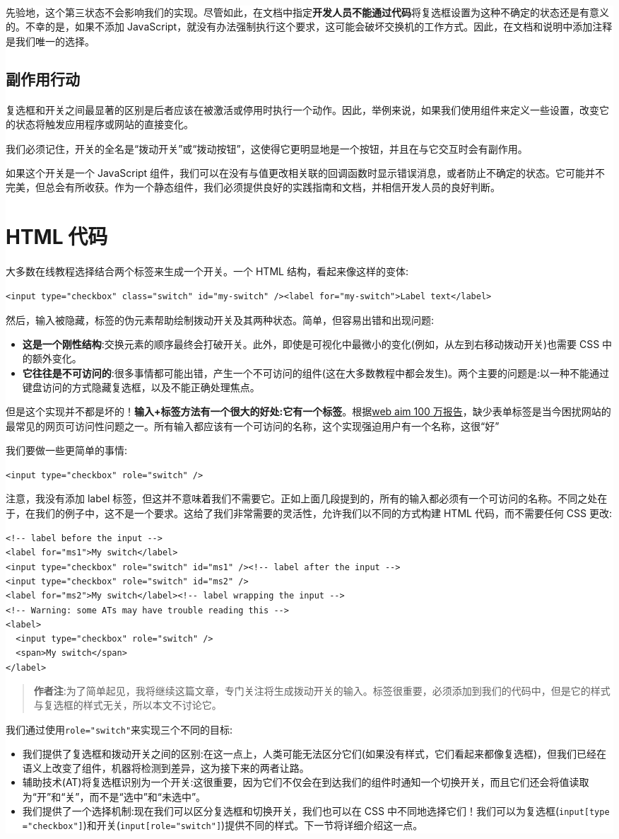 先验地，这个第三状态不会影响我们的实现。尽管如此，在文档中指定**开发人员不能通过代码**将复选框设置为这种不确定的状态还是有意义的。不幸的是，如果不添加 JavaScript，就没有办法强制执行这个要求，这可能会破坏交换机的工作方式。因此，在文档和说明中添加注释是我们唯一的选择。

## 副作用行动

复选框和开关之间最显著的区别是后者应该在被激活或停用时执行一个动作。因此，举例来说，如果我们使用组件来定义一些设置，改变它的状态将触发应用程序或网站的直接变化。

我们必须记住，开关的全名是“拨动开关”或“拨动按钮”，这使得它更明显地是一个按钮，并且在与它交互时会有副作用。

如果这个开关是一个 JavaScript 组件，我们可以在没有与值更改相关联的回调函数时显示错误消息，或者防止不确定的状态。它可能并不完美，但总会有所收获。作为一个静态组件，我们必须提供良好的实践指南和文档，并相信开发人员的良好判断。

# HTML 代码

大多数在线教程选择结合两个标签来生成一个开关。一个 HTML 结构，看起来像这样的变体:

```
<input type="checkbox" class="switch" id="my-switch" /><label for="my-switch">Label text</label>
```

然后，输入被隐藏，标签的伪元素帮助绘制拨动开关及其两种状态。简单，但容易出错和出现问题:

*   **这是一个刚性结构**:交换元素的顺序最终会打破开关。此外，即使是可视化中最微小的变化(例如，从左到右移动拨动开关)也需要 CSS 中的额外变化。
*   **它往往是不可访问的**:很多事情都可能出错，产生一个不可访问的组件(这在大多数教程中都会发生)。两个主要的问题是:以一种不能通过键盘访问的方式隐藏复选框，以及不能正确处理焦点。

但是这个实现并不都是坏的！**输入+标签方法有一个很大的好处:它有一个标签**。根据[web aim 100 万报告](https://webaim.org/projects/million/)，缺少表单标签是当今困扰网站的最常见的网页可访问性问题之一。所有输入都应该有一个可访问的名称，这个实现强迫用户有一个名称，这很“好”

我们要做一些更简单的事情:

```
<input type="checkbox" role="switch" />
```

注意，我没有添加 label 标签，但这并不意味着我们不需要它。正如上面几段提到的，所有的输入都必须有一个可访问的名称。不同之处在于，在我们的例子中，这不是一个要求。这给了我们非常需要的灵活性，允许我们以不同的方式构建 HTML 代码，而不需要任何 CSS 更改:

```
<!-- label before the input -->
<label for="ms1">My switch</label>
<input type="checkbox" role="switch" id="ms1" /><!-- label after the input -->
<input type="checkbox" role="switch" id="ms2" />
<label for="ms2">My switch</label><!-- label wrapping the input -->
<!-- Warning: some ATs may have trouble reading this -->
<label>
  <input type="checkbox" role="switch" />
  <span>My switch</span>
</label>
```

> **作者注**:为了简单起见，我将继续这篇文章，专门关注将生成拨动开关的输入。标签很重要，必须添加到我们的代码中，但是它的样式与复选框的样式无关，所以本文不讨论它。

我们通过使用`role="switch"`来实现三个不同的目标:

*   我们提供了复选框和拨动开关之间的区别:在这一点上，人类可能无法区分它们(如果没有样式，它们看起来都像复选框)，但我们已经在语义上改变了组件，机器将检测到差异，这为接下来的两者让路。
*   辅助技术(AT)将复选框识别为一个开关:这很重要，因为它们不仅会在到达我们的组件时通知一个切换开关，而且它们还会将值读取为“开”和“关”，而不是“选中”和“未选中”。
*   我们提供了一个选择机制:现在我们可以区分复选框和切换开关，我们也可以在 CSS 中不同地选择它们！我们可以为复选框(`input[type="checkbox"]`)和开关(`input[role="switch"]`)提供不同的样式。下一节将详细介绍这一点。
